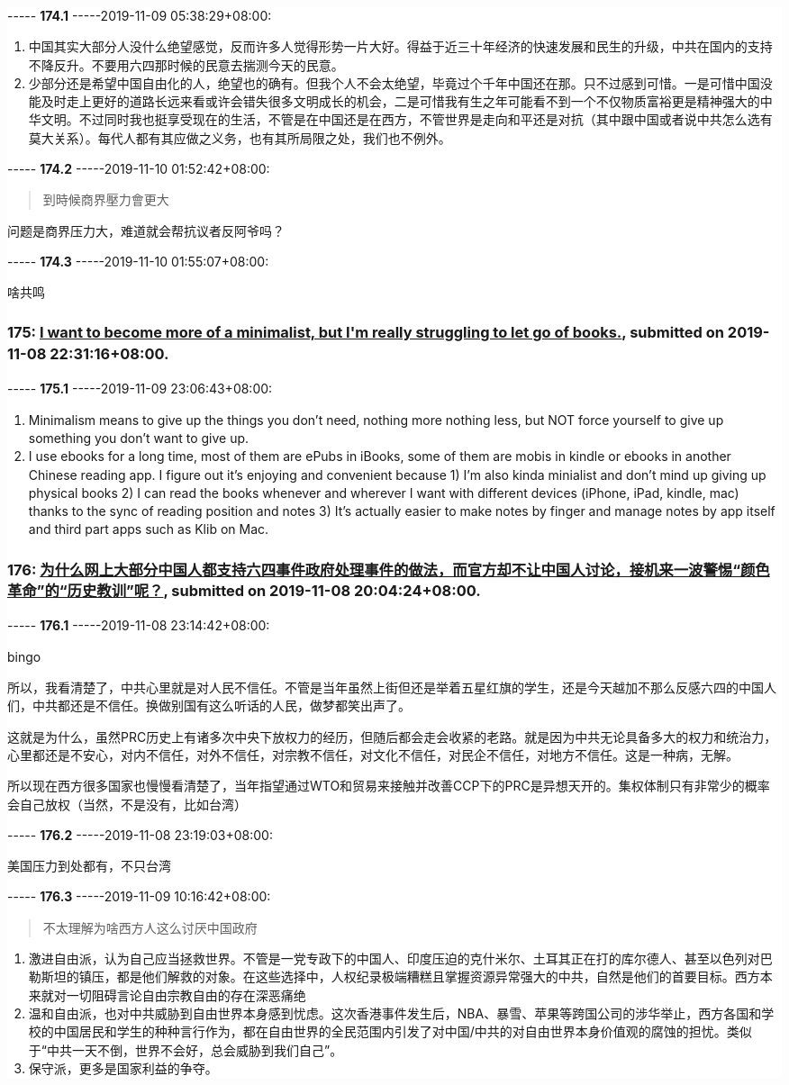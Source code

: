 ----- __174.1__ -----2019-11-09 05:38:29+08:00:

1.	中国其实大部分人没什么绝望感觉，反而许多人觉得形势一片大好。得益于近三十年经济的快速发展和民生的升级，中共在国内的支持不降反升。不要用六四那时候的民意去揣测今天的民意。
2.	少部分还是希望中国自由化的人，绝望也的确有。但我个人不会太绝望，毕竟过个千年中国还在那。只不过感到可惜。一是可惜中国没能及时走上更好的道路长远来看或许会错失很多文明成长的机会，二是可惜我有生之年可能看不到一个不仅物质富裕更是精神强大的中华文明。不过同时我也挺享受现在的生活，不管是在中国还是在西方，不管世界是走向和平还是对抗（其中跟中国或者说中共怎么选有莫大关系）。每代人都有其应做之义务，也有其所局限之处，我们也不例外。

----- __174.2__ -----2019-11-10 01:52:42+08:00:

>	到時候商界壓力會更大

问题是商界压力大，难道就会帮抗议者反阿爷吗？

----- __174.3__ -----2019-11-10 01:55:07+08:00:

啥共鸣

### 175: [I want to become more of a minimalist, but I'm really struggling to let go of books.](https://old.reddit.com/r/books/comments/dtg72y/i_want_to_become_more_of_a_minimalist_but_im/), submitted on 2019-11-08 22:31:16+08:00.

----- __175.1__ -----2019-11-09 23:06:43+08:00:

1.	Minimalism means to give up the things you don’t need, nothing more nothing less, but NOT force yourself to give up something you don’t want to give up.
2.	I use ebooks for a long time, most of them are ePubs in iBooks, some of them are mobis in kindle or ebooks in another Chinese reading app. I figure out it’s enjoying and convenient because 1) I’m also kinda minialist and don’t mind up giving up physical books 2) I can read the books whenever and wherever I want with different devices (iPhone, iPad, kindle, mac) thanks to the sync of reading position and notes 3) It’s actually easier to make notes by finger and manage notes by app itself and third part apps such as Klib on Mac.

### 176: [为什么网上大部分中国人都支持六四事件政府处理事件的做法，而官方却不让中国人讨论，接机来一波警惕“颜色革命”的“历史教训”呢？](https://old.reddit.com/r/China_irl/comments/dtehvc/为什么网上大部分中国人都支持六四事件政府处理事件的做法而官方却不让中国人讨论接机来一波警惕颜色革命的/), submitted on 2019-11-08 20:04:24+08:00.

----- __176.1__ -----2019-11-08 23:14:42+08:00:

bingo

所以，我看清楚了，中共心里就是对人民不信任。不管是当年虽然上街但还是举着五星红旗的学生，还是今天越加不那么反感六四的中国人们，中共都还是不信任。换做别国有这么听话的人民，做梦都笑出声了。

这就是为什么，虽然PRC历史上有诸多次中央下放权力的经历，但随后都会走会收紧的老路。就是因为中共无论具备多大的权力和统治力，心里都还是不安心，对内不信任，对外不信任，对宗教不信任，对文化不信任，对民企不信任，对地方不信任。这是一种病，无解。

所以现在西方很多国家也慢慢看清楚了，当年指望通过WTO和贸易来接触并改善CCP下的PRC是异想天开的。集权体制只有非常少的概率会自己放权（当然，不是没有，比如台湾）

----- __176.2__ -----2019-11-08 23:19:03+08:00:

美国压力到处都有，不只台湾

----- __176.3__ -----2019-11-09 10:16:42+08:00:

>	不太理解为啥西方人这么讨厌中国政府

1.	激进自由派，认为自己应当拯救世界。不管是一党专政下的中国人、印度压迫的克什米尔、土耳其正在打的库尔德人、甚至以色列对巴勒斯坦的镇压，都是他们解救的对象。在这些选择中，人权纪录极端糟糕且掌握资源异常强大的中共，自然是他们的首要目标。西方本来就对一切阻碍言论自由宗教自由的存在深恶痛绝
2.	 温和自由派，也对中共威胁到自由世界本身感到忧虑。这次香港事件发生后，NBA、暴雪、苹果等跨国公司的涉华举止，西方各国和学校的中国居民和学生的种种言行作为，都在自由世界的全民范围内引发了对中国/中共的对自由世界本身价值观的腐蚀的担忧。类似于“中共一天不倒，世界不会好，总会威胁到我们自己”。
3.	保守派，更多是国家利益的争夺。
